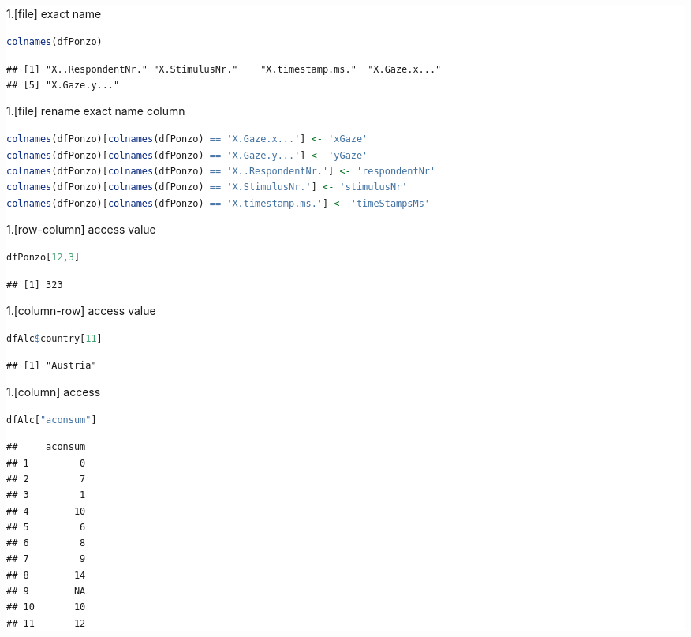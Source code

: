 1.\[file\] exact name

``` r
colnames(dfPonzo)
```

    ## [1] "X..RespondentNr." "X.StimulusNr."    "X.timestamp.ms."  "X.Gaze.x..."     
    ## [5] "X.Gaze.y..."

1.\[file\] rename exact name column

``` r
colnames(dfPonzo)[colnames(dfPonzo) == 'X.Gaze.x...'] <- 'xGaze'
colnames(dfPonzo)[colnames(dfPonzo) == 'X.Gaze.y...'] <- 'yGaze'
colnames(dfPonzo)[colnames(dfPonzo) == 'X..RespondentNr.'] <- 'respondentNr'
colnames(dfPonzo)[colnames(dfPonzo) == 'X.StimulusNr.'] <- 'stimulusNr'
colnames(dfPonzo)[colnames(dfPonzo) == 'X.timestamp.ms.'] <- 'timeStampsMs'
```

1.\[row-column\] access value

``` r
dfPonzo[12,3]
```

    ## [1] 323

1.\[column-row\] access value

``` r
dfAlc$country[11]
```

    ## [1] "Austria"

1.\[column\] access

``` r
dfAlc["aconsum"]
```

    ##     aconsum
    ## 1         0
    ## 2         7
    ## 3         1
    ## 4        10
    ## 5         6
    ## 6         8
    ## 7         9
    ## 8        14
    ## 9        NA
    ## 10       10
    ## 11       12